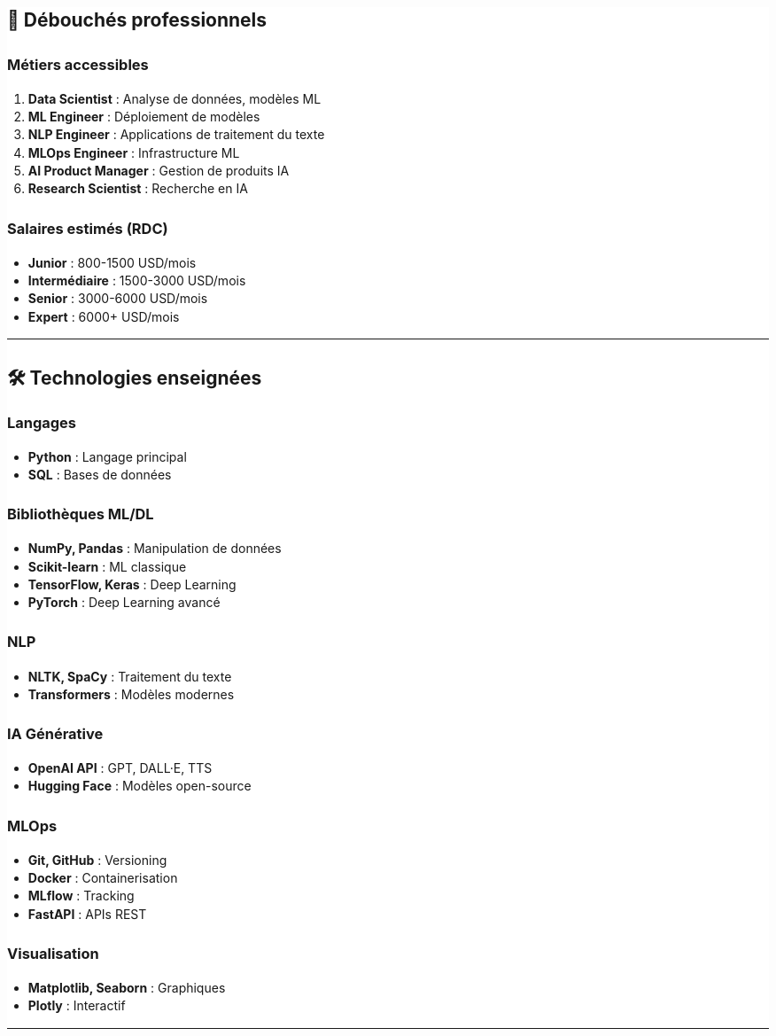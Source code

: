 
## 💼 Débouchés professionnels

### Métiers accessibles
1. **Data Scientist** : Analyse de données, modèles ML
2. **ML Engineer** : Déploiement de modèles
3. **NLP Engineer** : Applications de traitement du texte
4. **MLOps Engineer** : Infrastructure ML
5. **AI Product Manager** : Gestion de produits IA
6. **Research Scientist** : Recherche en IA

### Salaires estimés (RDC)
- **Junior** : 800-1500 USD/mois
- **Intermédiaire** : 1500-3000 USD/mois
- **Senior** : 3000-6000 USD/mois
- **Expert** : 6000+ USD/mois

---

## 🛠️ Technologies enseignées

### Langages
- **Python** : Langage principal
- **SQL** : Bases de données

### Bibliothèques ML/DL
- **NumPy, Pandas** : Manipulation de données
- **Scikit-learn** : ML classique
- **TensorFlow, Keras** : Deep Learning
- **PyTorch** : Deep Learning avancé

### NLP
- **NLTK, SpaCy** : Traitement du texte
- **Transformers** : Modèles modernes

### IA Générative
- **OpenAI API** : GPT, DALL·E, TTS
- **Hugging Face** : Modèles open-source

### MLOps
- **Git, GitHub** : Versioning
- **Docker** : Containerisation
- **MLflow** : Tracking
- **FastAPI** : APIs REST

### Visualisation
- **Matplotlib, Seaborn** : Graphiques
- **Plotly** : Interactif

---